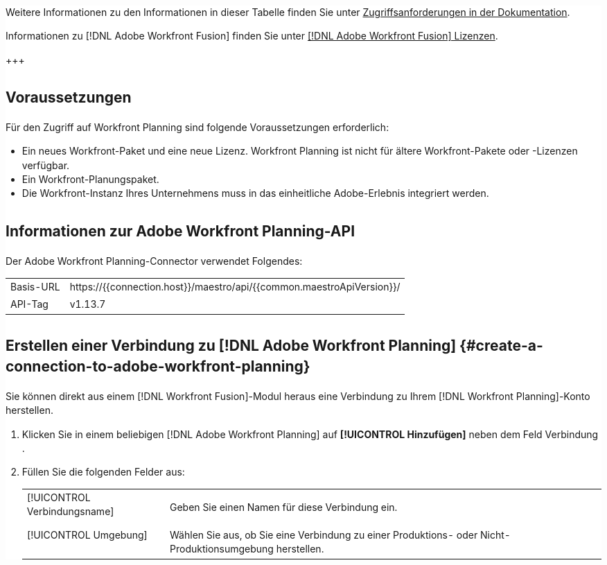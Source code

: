 Weitere Informationen zu den Informationen in dieser Tabelle finden Sie unter [Zugriffsanforderungen in der Dokumentation](/help/workfront-fusion/references/licenses-and-roles/access-level-requirements-in-documentation.md).

Informationen zu [!DNL Adobe Workfront Fusion] finden Sie unter [[!DNL Adobe Workfront Fusion] Lizenzen](/help/workfront-fusion/set-up-and-manage-workfront-fusion/licensing-operations-overview/license-automation-vs-integration.md).

+++

## Voraussetzungen

Für den Zugriff auf Workfront Planning sind folgende Voraussetzungen erforderlich:

* Ein neues Workfront-Paket und eine neue Lizenz. Workfront Planning ist nicht für ältere Workfront-Pakete oder -Lizenzen verfügbar.
* Ein Workfront-Planungspaket.
* Die Workfront-Instanz Ihres Unternehmens muss in das einheitliche Adobe-Erlebnis integriert werden.

## Informationen zur Adobe Workfront Planning-API

Der Adobe Workfront Planning-Connector verwendet Folgendes:

<table style="table-layout:auto"> 
 <col> 
 <col> 
 <tbody> 
  <tr> 
   <td role="rowheader">Basis-URL</td> 
   <td>https://{{connection.host}}/maestro/api/{{common.maestroApiVersion}}/</td> 
  </tr>
  <tr> 
   <td role="rowheader">API-Tag</td> 
   <td>v1.13.7</td> 
  </tr>
 </tbody> 
 </table>

## Erstellen einer Verbindung zu [!DNL Adobe Workfront Planning] {#create-a-connection-to-adobe-workfront-planning}

Sie können direkt aus einem [!DNL Workfront Fusion]-Modul heraus eine Verbindung zu Ihrem [!DNL Workfront Planning]-Konto herstellen.

1. Klicken Sie in einem beliebigen [!DNL Adobe Workfront Planning] auf **[!UICONTROL Hinzufügen]** neben dem Feld Verbindung .

1. Füllen Sie die folgenden Felder aus:

   <table style="table-layout:auto"> 
      <col class="TableStyle-TableStyle-List-options-in-steps-Column-Column1">
      </col>
      <col class="TableStyle-TableStyle-List-options-in-steps-Column-Column2">
      </col>
      <tbody>
        <tr>
          <td role="rowheader">[!UICONTROL Verbindungsname]</td>
          <td>
            <p>Geben Sie einen Namen für diese Verbindung ein.</p>
          </td>
        </tr>
        <tr>
          <td role="rowheader">[!UICONTROL Umgebung]</td>
          <td>Wählen Sie aus, ob Sie eine Verbindung zu einer Produktions- oder Nicht-Produktionsumgebung herstellen.</td>